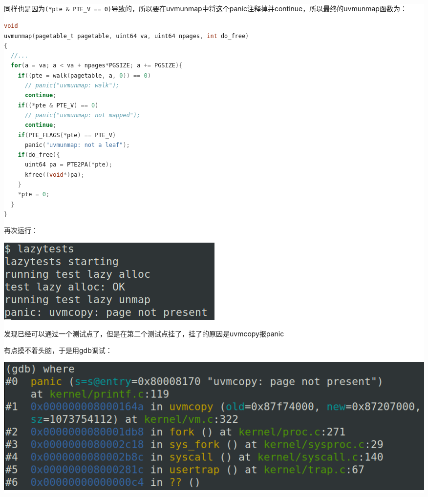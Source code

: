 ```c
```

同样也是因为`(*pte & PTE_V == 0)`导致的，所以要在uvmunmap中将这个panic注释掉并continue，所以最终的uvmunmap函数为：

```c
void
uvmunmap(pagetable_t pagetable, uint64 va, uint64 npages, int do_free)
{
  //...
  for(a = va; a < va + npages*PGSIZE; a += PGSIZE){
    if((pte = walk(pagetable, a, 0)) == 0)
      // panic("uvmunmap: walk");
	  continue;
    if((*pte & PTE_V) == 0)
      // panic("uvmunmap: not mapped");
	  continue;
    if(PTE_FLAGS(*pte) == PTE_V)
      panic("uvmunmap: not a leaf");
    if(do_free){
      uint64 pa = PTE2PA(*pte);
      kfree((void*)pa);
    }
    *pte = 0;
  }
}
```

再次运行：

![image-20220427105312513](./images/image-20220427105312513.png)

发现已经可以通过一个测试点了，但是在第二个测试点挂了，挂了的原因是uvmcopy报panic

有点摸不着头脑，于是用gdb调试：

![image-20220427105521771](./images/image-20220427105521771.png)
